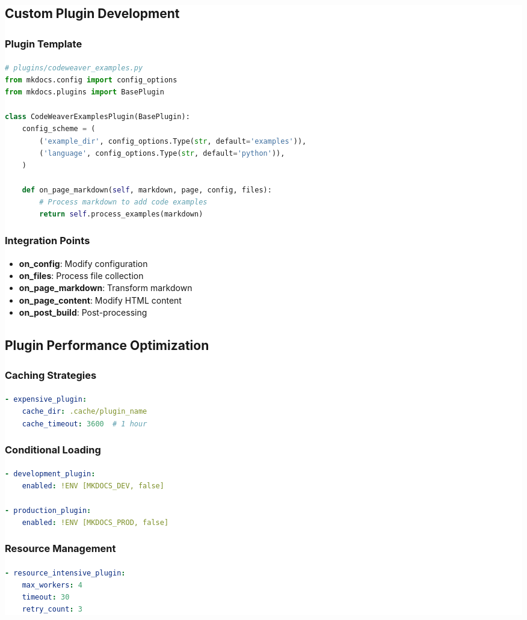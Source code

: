 ## Custom Plugin Development

### Plugin Template
```python
# plugins/codeweaver_examples.py
from mkdocs.config import config_options
from mkdocs.plugins import BasePlugin

class CodeWeaverExamplesPlugin(BasePlugin):
    config_scheme = (
        ('example_dir', config_options.Type(str, default='examples')),
        ('language', config_options.Type(str, default='python')),
    )
    
    def on_page_markdown(self, markdown, page, config, files):
        # Process markdown to add code examples
        return self.process_examples(markdown)
```

### Integration Points
- **on_config**: Modify configuration
- **on_files**: Process file collection
- **on_page_markdown**: Transform markdown
- **on_page_content**: Modify HTML content
- **on_post_build**: Post-processing

## Plugin Performance Optimization

### Caching Strategies
```yaml
- expensive_plugin:
    cache_dir: .cache/plugin_name
    cache_timeout: 3600  # 1 hour
```

### Conditional Loading
```yaml
- development_plugin:
    enabled: !ENV [MKDOCS_DEV, false]
    
- production_plugin:
    enabled: !ENV [MKDOCS_PROD, false]
```

### Resource Management
```yaml
- resource_intensive_plugin:
    max_workers: 4
    timeout: 30
    retry_count: 3
```
